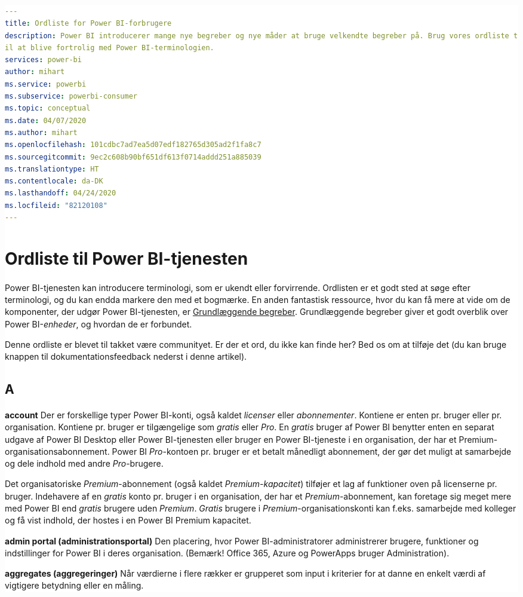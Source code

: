 ```yaml
---
title: Ordliste for Power BI-forbrugere
description: Power BI introducerer mange nye begreber og nye måder at bruge velkendte begreber på. Brug vores ordliste til at blive fortrolig med Power BI-terminologien.
services: power-bi
author: mihart
ms.service: powerbi
ms.subservice: powerbi-consumer
ms.topic: conceptual
ms.date: 04/07/2020
ms.author: mihart
ms.openlocfilehash: 101cdbc7ad7ea5d07edf182765d305ad2f1fa8c7
ms.sourcegitcommit: 9ec2c608b90bf651df613f0714addd251a885039
ms.translationtype: HT
ms.contentlocale: da-DK
ms.lasthandoff: 04/24/2020
ms.locfileid: "82120108"
---
```

# <a name="glossary-for-power-bi-service"></a>Ordliste til Power BI-tjenesten
Power BI-tjenesten kan introducere terminologi, som er ukendt eller forvirrende. Ordlisten er et godt sted at søge efter terminologi, og du kan endda markere den med et bogmærke. En anden fantastisk ressource, hvor du kan få mere at vide om de komponenter, der udgør Power BI-tjenesten, er [Grundlæggende begreber](end-user-basic-concepts.md). Grundlæggende begreber giver et godt overblik over Power BI-*enheder*, og hvordan de er forbundet.

Denne ordliste er blevet til takket være communityet.  Er der et ord, du ikke kan finde her? Bed os om at tilføje det (du kan bruge knappen til dokumentationsfeedback nederst i denne artikel).

## <a name="a"></a>A

**account**  Der er forskellige typer Power BI-konti, også kaldet *licenser* eller *abonnementer*.  Kontiene er enten pr. bruger eller pr. organisation. Kontiene pr. bruger er tilgængelige som *gratis* eller *Pro*.  En *gratis* bruger af Power BI benytter enten en separat udgave af Power BI Desktop eller Power BI-tjenesten eller bruger en Power BI-tjeneste i en organisation, der har et Premium-organisationsabonnement. Power BI *Pro*-kontoen pr. bruger er et betalt månedligt abonnement, der gør det muligt at samarbejde og dele indhold med andre *Pro*-brugere. 

Det organisatoriske *Premium*-abonnement (også kaldet *Premium-kapacitet*) tilføjer et lag af funktioner oven på licenserne pr. bruger. Indehavere af en *gratis* konto pr. bruger i en organisation, der har et *Premium*-abonnement, kan foretage sig meget mere med Power BI end *gratis* brugere uden *Premium*. *Gratis* brugere i *Premium*-organisationskonti kan f.eks. samarbejde med kolleger og få vist indhold, der hostes i en Power BI Premium kapacitet. 

**admin portal (administrationsportal)** Den placering, hvor Power BI-administratorer administrerer brugere, funktioner og indstillinger for Power BI i deres organisation. (Bemærk! Office 365, Azure og PowerApps bruger Administration).

**aggregates (aggregeringer)** Når værdierne i flere rækker er grupperet som input i kriterier for at danne en enkelt værdi af vigtigere betydning eller en måling.
